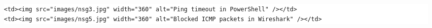     <td><img src="images/nsg3.jpg" width="360" alt="Ping timeout in PowerShell" /></td>
    <td><img src="images/nsg5.jpg" width="360" alt="Blocked ICMP packets in Wireshark" /></td>
  </tr>
</table>
